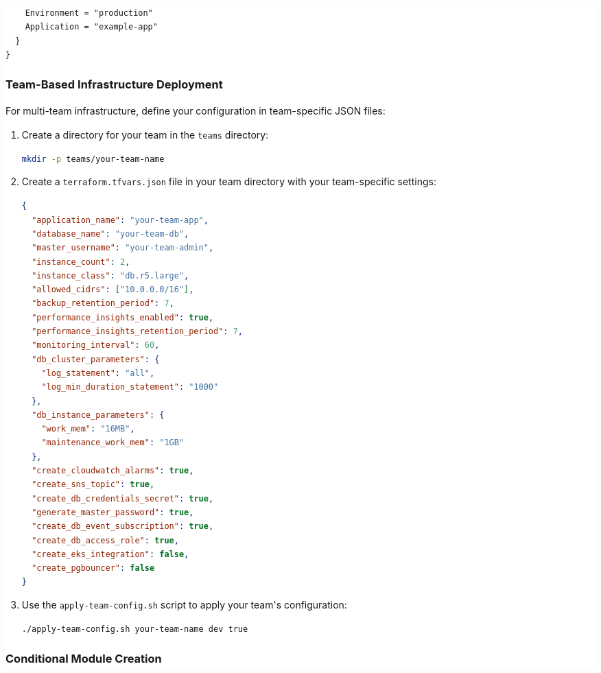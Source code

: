 ```hcl
    Environment = "production"
    Application = "example-app"
  }
}
```

### Team-Based Infrastructure Deployment

For multi-team infrastructure, define your configuration in team-specific JSON files:

1. Create a directory for your team in the `teams` directory:
   ```bash
   mkdir -p teams/your-team-name
   ```

2. Create a `terraform.tfvars.json` file in your team directory with your team-specific settings:
   ```json
   {
     "application_name": "your-team-app",
     "database_name": "your-team-db",
     "master_username": "your-team-admin",
     "instance_count": 2,
     "instance_class": "db.r5.large",
     "allowed_cidrs": ["10.0.0.0/16"],
     "backup_retention_period": 7,
     "performance_insights_enabled": true,
     "performance_insights_retention_period": 7,
     "monitoring_interval": 60,
     "db_cluster_parameters": {
       "log_statement": "all",
       "log_min_duration_statement": "1000"
     },
     "db_instance_parameters": {
       "work_mem": "16MB",
       "maintenance_work_mem": "1GB"
     },
     "create_cloudwatch_alarms": true,
     "create_sns_topic": true,
     "create_db_credentials_secret": true,
     "generate_master_password": true,
     "create_db_event_subscription": true,
     "create_db_access_role": true,
     "create_eks_integration": false,
     "create_pgbouncer": false
   }
   ```

3. Use the `apply-team-config.sh` script to apply your team's configuration:
   ```bash
   ./apply-team-config.sh your-team-name dev true
   ```

### Conditional Module Creation
